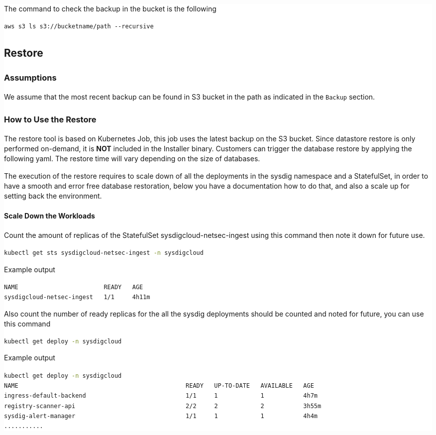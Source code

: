 The command to check the backup in the bucket is the following
```
aws s3 ls s3://bucketname/path --recursive
```

## Restore

### Assumptions

We assume that the most recent backup can be found in S3 bucket in the path as indicated in the `Backup` section.

### How to Use the Restore

The restore tool is based on Kubernetes Job, this job uses the latest backup on the S3 bucket. Since datastore restore is only performed on-demand, it is **NOT** included in the Installer binary. Customers can trigger the database restore by applying the following yaml. The restore time will vary depending on the size of databases.

The execution of the restore requires to scale down of all the deployments in the sysdig namespace and a StatefulSet, in order to have a smooth and error free database restoration, below you have a documentation how to do that, and also a scale up for setting back the environment.

#### Scale Down the Workloads

Count the amount of replicas of the StatefulSet sysdigcloud-netsec-ingest using this command then note it down for future use.

```bash
kubectl get sts sysdigcloud-netsec-ingest -n sysdigcloud
```

Example output

```bash
NAME                        READY   AGE
sysdigcloud-netsec-ingest   1/1     4h11m
```

Also count the number of ready replicas for the all the sysdig deployments should be counted and noted for future, you can use this command

```bash
kubectl get deploy -n sysdigcloud
```

Example output

```bash
kubectl get deploy -n sysdigcloud
NAME                                               READY   UP-TO-DATE   AVAILABLE   AGE
ingress-default-backend                            1/1     1            1           4h7m
registry-scanner-api                               2/2     2            2           3h55m
sysdig-alert-manager                               1/1     1            1           4h4m                      
...........
```
